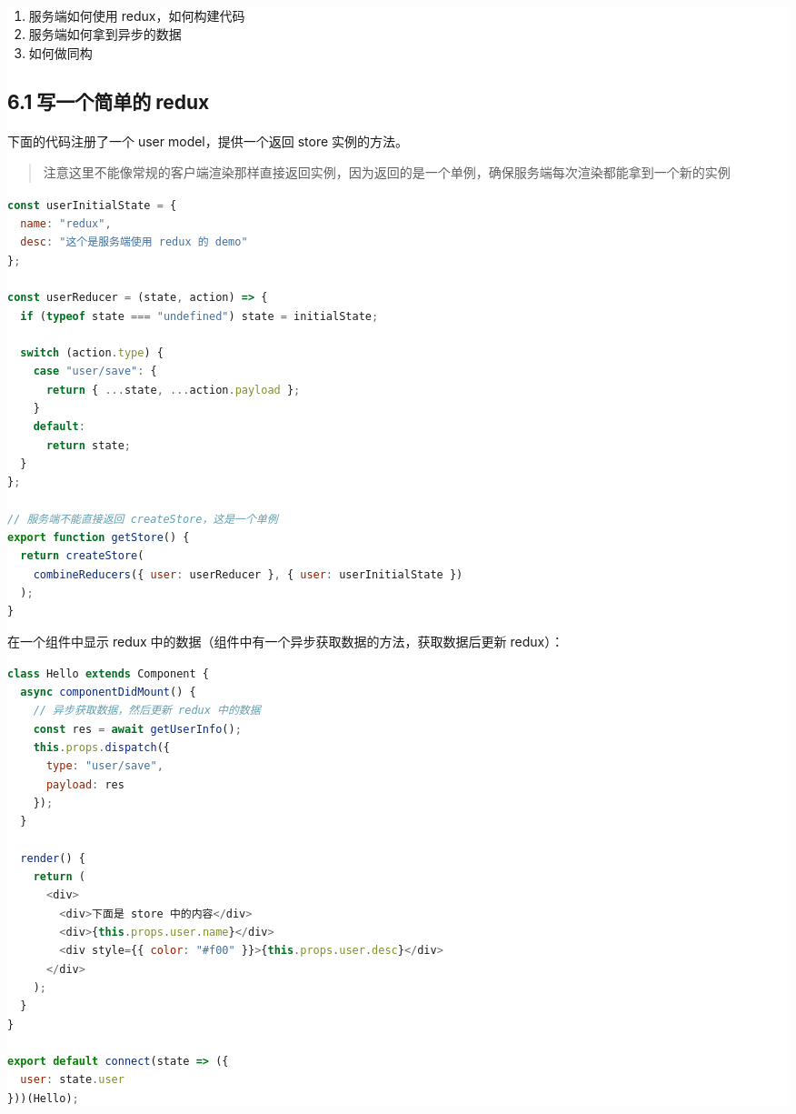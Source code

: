 1. 服务端如何使用 redux，如何构建代码
2. 服务端如何拿到异步的数据
3. 如何做同构

## 6.1 写一个简单的 redux

下面的代码注册了一个 user model，提供一个返回 store 实例的方法。

> 注意这里不能像常规的客户端渲染那样直接返回实例，因为返回的是一个单例，确保服务端每次渲染都能拿到一个新的实例

```javascript
const userInitialState = {
  name: "redux",
  desc: "这个是服务端使用 redux 的 demo"
};

const userReducer = (state, action) => {
  if (typeof state === "undefined") state = initialState;

  switch (action.type) {
    case "user/save": {
      return { ...state, ...action.payload };
    }
    default:
      return state;
  }
};

// 服务端不能直接返回 createStore，这是一个单例
export function getStore() {
  return createStore(
    combineReducers({ user: userReducer }, { user: userInitialState })
  );
}
```

在一个组件中显示 redux 中的数据（组件中有一个异步获取数据的方法，获取数据后更新 redux）：

```javascript
class Hello extends Component {
  async componentDidMount() {
    // 异步获取数据，然后更新 redux 中的数据
    const res = await getUserInfo();
    this.props.dispatch({
      type: "user/save",
      payload: res
    });
  }

  render() {
    return (
      <div>
        <div>下面是 store 中的内容</div>
        <div>{this.props.user.name}</div>
        <div style={{ color: "#f00" }}>{this.props.user.desc}</div>
      </div>
    );
  }
}

export default connect(state => ({
  user: state.user
}))(Hello);
```
